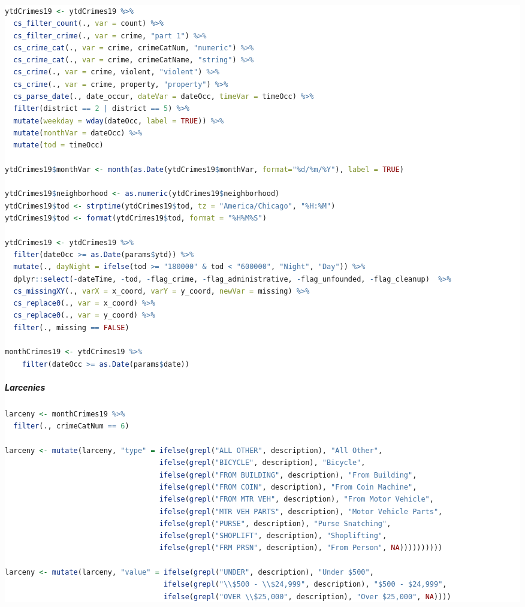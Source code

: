 ``` r
ytdCrimes19 <- ytdCrimes19 %>% 
  cs_filter_count(., var = count) %>%
  cs_filter_crime(., var = crime, "part 1") %>%
  cs_crime_cat(., var = crime, crimeCatNum, "numeric") %>%
  cs_crime_cat(., var = crime, crimeCatName, "string") %>%
  cs_crime(., var = crime, violent, "violent") %>%
  cs_crime(., var = crime, property, "property") %>%
  cs_parse_date(., date_occur, dateVar = dateOcc, timeVar = timeOcc) %>%
  filter(district == 2 | district == 5) %>%
  mutate(weekday = wday(dateOcc, label = TRUE)) %>%
  mutate(monthVar = dateOcc) %>%
  mutate(tod = timeOcc)

ytdCrimes19$monthVar <- month(as.Date(ytdCrimes19$monthVar, format="%d/%m/%Y"), label = TRUE)

ytdCrimes19$neighborhood <- as.numeric(ytdCrimes19$neighborhood)
ytdCrimes19$tod <- strptime(ytdCrimes19$tod, tz = "America/Chicago", "%H:%M")
ytdCrimes19$tod <- format(ytdCrimes19$tod, format = "%H%M%S")

ytdCrimes19 <- ytdCrimes19 %>%
  filter(dateOcc >= as.Date(params$ytd)) %>%
  mutate(., dayNight = ifelse(tod >= "180000" & tod < "600000", "Night", "Day")) %>% 
  dplyr::select(-dateTime, -tod, -flag_crime, -flag_administrative, -flag_unfounded, -flag_cleanup)  %>%
  cs_missingXY(., varX = x_coord, varY = y_coord, newVar = missing) %>% 
  cs_replace0(., var = x_coord) %>%
  cs_replace0(., var = y_coord) %>% 
  filter(., missing == FALSE) 

monthCrimes19 <- ytdCrimes19 %>% 
    filter(dateOcc >= as.Date(params$date))
```

##### Larcenies

``` r
larceny <- monthCrimes19 %>% 
  filter(., crimeCatNum == 6)

larceny <- mutate(larceny, "type" = ifelse(grepl("ALL OTHER", description), "All Other", 
                                    ifelse(grepl("BICYCLE", description), "Bicycle", 
                                    ifelse(grepl("FROM BUILDING", description), "From Building", 
                                    ifelse(grepl("FROM COIN", description), "From Coin Machine", 
                                    ifelse(grepl("FROM MTR VEH", description), "From Motor Vehicle", 
                                    ifelse(grepl("MTR VEH PARTS", description), "Motor Vehicle Parts",
                                    ifelse(grepl("PURSE", description), "Purse Snatching",
                                    ifelse(grepl("SHOPLIFT", description), "Shoplifting",
                                    ifelse(grepl("FRM PRSN", description), "From Person", NA))))))))))

larceny <- mutate(larceny, "value" = ifelse(grepl("UNDER", description), "Under $500",
                                     ifelse(grepl("\\$500 - \\$24,999", description), "$500 - $24,999",
                                     ifelse(grepl("OVER \\$25,000", description), "Over $25,000", NA)))) 
```
